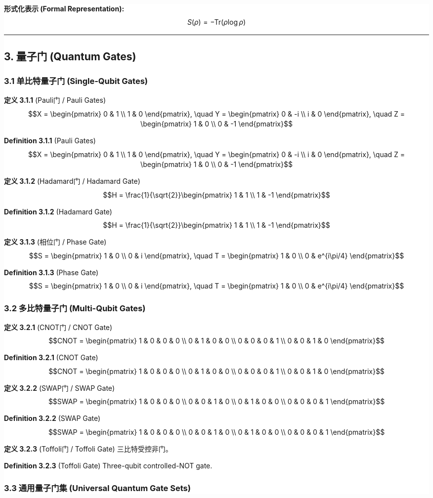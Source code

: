 **形式化表示 (Formal Representation):**
$$S(\rho) = -\text{Tr}(\rho \log \rho)$$

---

## 3. 量子门 (Quantum Gates)

### 3.1 单比特量子门 (Single-Qubit Gates)

**定义 3.1.1** (Pauli门 / Pauli Gates)
$$X = \begin{pmatrix} 0 & 1 \\ 1 & 0 \end{pmatrix}, \quad Y = \begin{pmatrix} 0 & -i \\ i & 0 \end{pmatrix}, \quad Z = \begin{pmatrix} 1 & 0 \\ 0 & -1 \end{pmatrix}$$

**Definition 3.1.1** (Pauli Gates)
$$X = \begin{pmatrix} 0 & 1 \\ 1 & 0 \end{pmatrix}, \quad Y = \begin{pmatrix} 0 & -i \\ i & 0 \end{pmatrix}, \quad Z = \begin{pmatrix} 1 & 0 \\ 0 & -1 \end{pmatrix}$$

**定义 3.1.2** (Hadamard门 / Hadamard Gate)
$$H = \frac{1}{\sqrt{2}}\begin{pmatrix} 1 & 1 \\ 1 & -1 \end{pmatrix}$$

**Definition 3.1.2** (Hadamard Gate)
$$H = \frac{1}{\sqrt{2}}\begin{pmatrix} 1 & 1 \\ 1 & -1 \end{pmatrix}$$

**定义 3.1.3** (相位门 / Phase Gate)
$$S = \begin{pmatrix} 1 & 0 \\ 0 & i \end{pmatrix}, \quad T = \begin{pmatrix} 1 & 0 \\ 0 & e^{i\pi/4} \end{pmatrix}$$

**Definition 3.1.3** (Phase Gate)
$$S = \begin{pmatrix} 1 & 0 \\ 0 & i \end{pmatrix}, \quad T = \begin{pmatrix} 1 & 0 \\ 0 & e^{i\pi/4} \end{pmatrix}$$

### 3.2 多比特量子门 (Multi-Qubit Gates)

**定义 3.2.1** (CNOT门 / CNOT Gate)
$$CNOT = \begin{pmatrix} 1 & 0 & 0 & 0 \\ 0 & 1 & 0 & 0 \\ 0 & 0 & 0 & 1 \\ 0 & 0 & 1 & 0 \end{pmatrix}$$

**Definition 3.2.1** (CNOT Gate)
$$CNOT = \begin{pmatrix} 1 & 0 & 0 & 0 \\ 0 & 1 & 0 & 0 \\ 0 & 0 & 0 & 1 \\ 0 & 0 & 1 & 0 \end{pmatrix}$$

**定义 3.2.2** (SWAP门 / SWAP Gate)
$$SWAP = \begin{pmatrix} 1 & 0 & 0 & 0 \\ 0 & 0 & 1 & 0 \\ 0 & 1 & 0 & 0 \\ 0 & 0 & 0 & 1 \end{pmatrix}$$

**Definition 3.2.2** (SWAP Gate)
$$SWAP = \begin{pmatrix} 1 & 0 & 0 & 0 \\ 0 & 0 & 1 & 0 \\ 0 & 1 & 0 & 0 \\ 0 & 0 & 0 & 1 \end{pmatrix}$$

**定义 3.2.3** (Toffoli门 / Toffoli Gate)
三比特受控非门。

**Definition 3.2.3** (Toffoli Gate)
Three-qubit controlled-NOT gate.

### 3.3 通用量子门集 (Universal Quantum Gate Sets)
